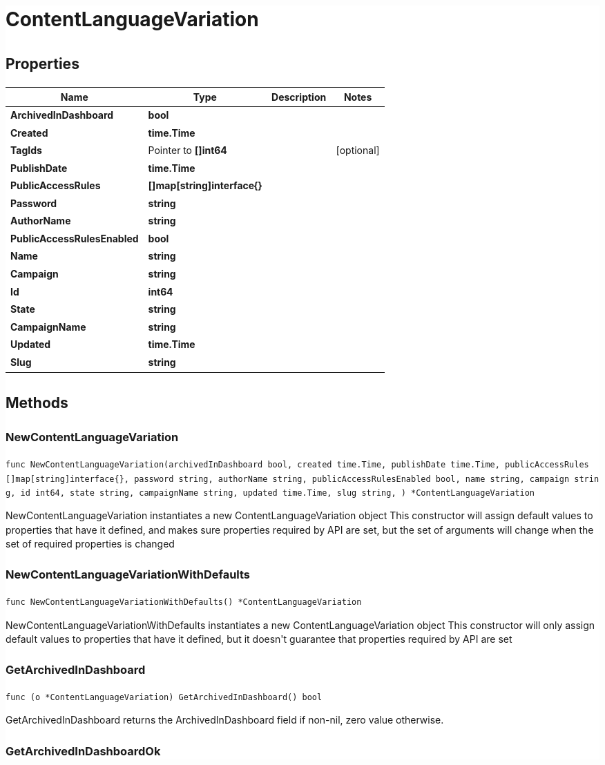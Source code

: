 # ContentLanguageVariation

## Properties

Name | Type | Description | Notes
------------ | ------------- | ------------- | -------------
**ArchivedInDashboard** | **bool** |  | 
**Created** | **time.Time** |  | 
**TagIds** | Pointer to **[]int64** |  | [optional] 
**PublishDate** | **time.Time** |  | 
**PublicAccessRules** | **[]map[string]interface{}** |  | 
**Password** | **string** |  | 
**AuthorName** | **string** |  | 
**PublicAccessRulesEnabled** | **bool** |  | 
**Name** | **string** |  | 
**Campaign** | **string** |  | 
**Id** | **int64** |  | 
**State** | **string** |  | 
**CampaignName** | **string** |  | 
**Updated** | **time.Time** |  | 
**Slug** | **string** |  | 

## Methods

### NewContentLanguageVariation

`func NewContentLanguageVariation(archivedInDashboard bool, created time.Time, publishDate time.Time, publicAccessRules []map[string]interface{}, password string, authorName string, publicAccessRulesEnabled bool, name string, campaign string, id int64, state string, campaignName string, updated time.Time, slug string, ) *ContentLanguageVariation`

NewContentLanguageVariation instantiates a new ContentLanguageVariation object
This constructor will assign default values to properties that have it defined,
and makes sure properties required by API are set, but the set of arguments
will change when the set of required properties is changed

### NewContentLanguageVariationWithDefaults

`func NewContentLanguageVariationWithDefaults() *ContentLanguageVariation`

NewContentLanguageVariationWithDefaults instantiates a new ContentLanguageVariation object
This constructor will only assign default values to properties that have it defined,
but it doesn't guarantee that properties required by API are set

### GetArchivedInDashboard

`func (o *ContentLanguageVariation) GetArchivedInDashboard() bool`

GetArchivedInDashboard returns the ArchivedInDashboard field if non-nil, zero value otherwise.

### GetArchivedInDashboardOk
